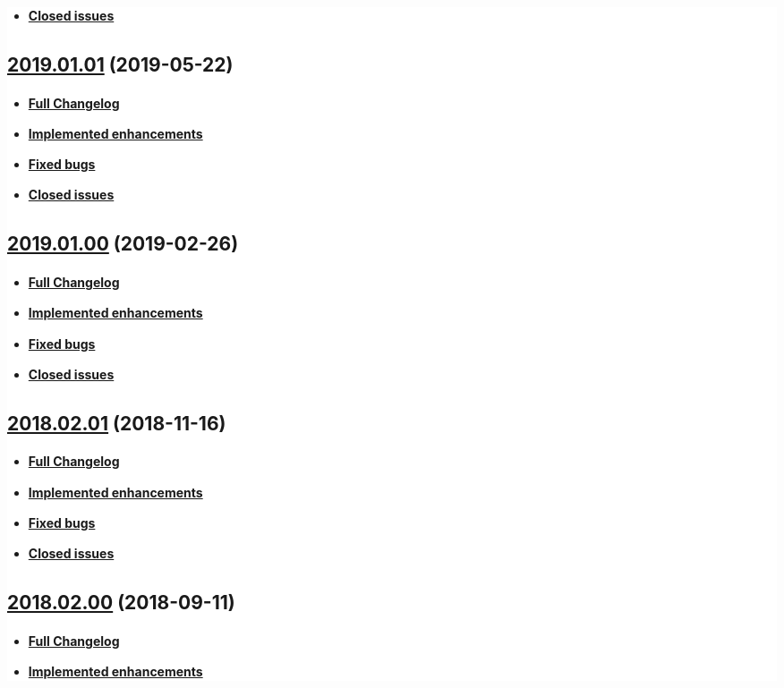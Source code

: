 - **[Closed issues](https://github.com/geosolutions-it/MapStore2/issues?q=is%3Aissue+milestone%3A%222019.02.00%22+is%3Aclosed)**

## [2019.01.01](https://github.com/geosolutions-it/MapStore2/tree/v2019.01.01) (2019-05-22)

- **[Full Changelog](https://github.com/geosolutions-it/MapStore2/compare/v2019.01.00...v2019.01.01)**

- **[Implemented enhancements](https://github.com/geosolutions-it/MapStore2/issues?q=is%3Aissue+milestone%3A%222019.01.01%22+is%3Aclosed+label%3Aenhancement)**

- **[Fixed bugs](https://github.com/geosolutions-it/MapStore2/issues?q=is%3Aissue+milestone%3A%222019.01.01%22+is%3Aclosed+label%3Abug)**

- **[Closed issues](https://github.com/geosolutions-it/MapStore2/issues?q=is%3Aissue+milestone%3A%222019.01.01%22+is%3Aclosed)**

## [2019.01.00](https://github.com/geosolutions-it/MapStore2/tree/v2019.01.00) (2019-02-26)

- **[Full Changelog](https://github.com/geosolutions-it/MapStore2/compare/v2018.02.01...v2019.01.00)**

- **[Implemented enhancements](https://github.com/geosolutions-it/MapStore2/issues?q=is%3Aissue+milestone%3A%222019.01.00%22+is%3Aclosed+label%3Aenhancement)**

- **[Fixed bugs](https://github.com/geosolutions-it/MapStore2/issues?q=is%3Aissue+milestone%3A%222019.01.00%22+is%3Aclosed+label%3Abug)**

- **[Closed issues](https://github.com/geosolutions-it/MapStore2/issues?q=is%3Aissue+milestone%3A%222019.01.00%22+is%3Aclosed)**

## [2018.02.01](https://github.com/geosolutions-it/MapStore2/tree/2018.02.01) (2018-11-16)

- **[Full Changelog](https://github.com/geosolutions-it/MapStore2/compare/v2018.02.00...v2018.02.01)**

- **[Implemented enhancements](https://github.com/geosolutions-it/MapStore2/issues?q=is%3Aissue+milestone%3A%222018.02.01%22+is%3Aclosed+label%3Aenhancement)**

- **[Fixed bugs](https://github.com/geosolutions-it/MapStore2/issues?q=is%3Aissue+milestone%3A%222018.02.01%22+is%3Aclosed+label%3Abug)**

- **[Closed issues](https://github.com/geosolutions-it/MapStore2/issues?q=is%3Aissue+milestone%3A%222018.02.01%22+is%3Aclosed)**

## [2018.02.00](https://github.com/geosolutions-it/MapStore2/tree/2018.02.00) (2018-09-11)

- **[Full Changelog](https://github.com/geosolutions-it/MapStore2/compare/v2018.01.00...v2018.02.00)**

- **[Implemented enhancements](https://github.com/geosolutions-it/MapStore2/issues?q=is%3Aissue+milestone%3A%222018.02.00%22+is%3Aclosed+label%3Aenhancement)**
